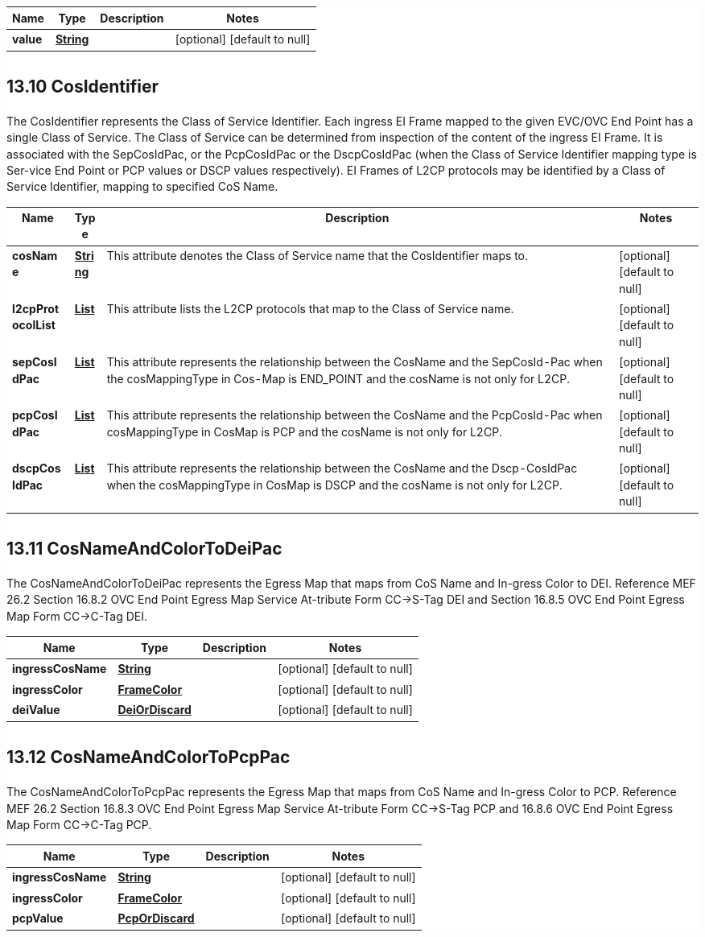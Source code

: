 Name | Type | Description | Notes
------------ | ------------- | ------------- | -------------
**value** | [**String**](string.md) |  | [optional] [default to null]

## 13.10 CosIdentifier

The CosIdentifier represents the Class of Service Identifier. Each ingress EI Frame mapped to the given EVC/OVC End Point has a single Class of Service.  The Class of Service can be determined from inspection of the content of the ingress EI Frame. It is associated with the SepCosIdPac, or the PcpCosIdPac or the DscpCosIdPac (when the Class of Service Identifier mapping type is Ser-vice End Point or PCP values or DSCP values respectively). EI Frames of L2CP protocols may be identified by a Class of Service Identifier, mapping to specified CoS Name.

Name | Type | Description | Notes
------------ | ------------- | ------------- | -------------
**cosName** | [**String**](string.md) | This attribute denotes the Class of Service name that the CosIdentifier maps to. | [optional] [default to null]
**l2cpProtocolList** | [**List**](L2cpProtocol.md) | This attribute lists the L2CP protocols that map to the Class of Service name. | [optional] [default to null]
**sepCosIdPac** | [**List**](AnyType.md) | This attribute represents the relationship between the CosName and the SepCosId-Pac when the cosMappingType in Cos-Map is END_POINT and the cosName is not only for L2CP. | [optional] [default to null]
**pcpCosIdPac** | [**List**](PcpCosIdPac.md) | This attribute represents the relationship between the CosName and the PcpCosId-Pac when cosMappingType in CosMap is PCP and the cosName is not only for L2CP. | [optional] [default to null]
**dscpCosIdPac** | [**List**](DscpCosIdPac.md) | This attribute represents the relationship between the CosName and the Dscp-CosIdPac when the cosMappingType in CosMap is DSCP and the cosName is not only for L2CP. | [optional] [default to null]

## 13.11 CosNameAndColorToDeiPac

The CosNameAndColorToDeiPac represents the Egress Map that maps from CoS Name and In-gress Color to DEI. Reference MEF 26.2 Section 16.8.2 OVC End Point Egress Map Service At-tribute Form CC->S-Tag DEI and Section 16.8.5 OVC End Point Egress Map Form CC->C-Tag DEI.

Name | Type | Description | Notes
------------ | ------------- | ------------- | -------------
**ingressCosName** | [**String**](string.md) |  | [optional] [default to null]
**ingressColor** | [**FrameColor**](FrameColor.md) |  | [optional] [default to null]
**deiValue** | [**DeiOrDiscard**](DeiOrDiscard.md) |  | [optional] [default to null]

## 13.12 CosNameAndColorToPcpPac

The CosNameAndColorToPcpPac represents the Egress Map that maps from CoS Name and In-gress Color to PCP. Reference MEF 26.2 Section 16.8.3 OVC End Point Egress Map Service At-tribute Form CC->S-Tag PCP and 16.8.6 OVC End Point Egress Map Form CC->C-Tag PCP.

Name | Type | Description | Notes
------------ | ------------- | ------------- | -------------
**ingressCosName** | [**String**](string.md) |  | [optional] [default to null]
**ingressColor** | [**FrameColor**](FrameColor.md) |  | [optional] [default to null]
**pcpValue** | [**PcpOrDiscard**](PcpOrDiscard.md) |  | [optional] [default to null]

